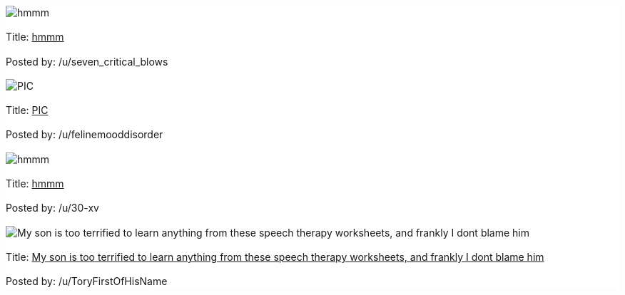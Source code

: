 <div class="card">
  <div class="card-image">
    <img class="post-img" src="https://imgur.com/vliJz20.png" alt="hmmm" title="hmmm" />
  </div>
  <div class="card-content">
    <div class="media">
      <div class="media-content">
        <p class="title is-4">
           Title: <a href="https://www.reddit.com/r/hmmm/comments/j2a0e8/hmmm/">hmmm</a>
        </p>
        <p class="subtitle is-4">Posted by: /u/seven_critical_blows</p>
      </div>
    </div>
  </div>
</div>

<div class="card">
  <div class="card-image">
    <img class="post-img" src="https://i.redd.it/3kncdprwwbp51.jpg" alt="PIC" title="PIC" />
  </div>
  <div class="card-content">
    <div class="media">
      <div class="media-content">
        <p class="title is-4">
           Title: <a href="https://www.reddit.com/r/nocontextpics/comments/iznuc5/pic/">PIC</a>
        </p>
        <p class="subtitle is-4">Posted by: /u/felinemooddisorder</p>
      </div>
    </div>
  </div>
</div>

<div class="card">
  <div class="card-image">
    <img class="post-img" src="https://i.imgur.com/105jtLN.jpg" alt="hmmm" title="hmmm" />
  </div>
  <div class="card-content">
    <div class="media">
      <div class="media-content">
        <p class="title is-4">
           Title: <a href="https://www.reddit.com/r/hmmm/comments/j2kugx/hmmm/">hmmm</a>
        </p>
        <p class="subtitle is-4">Posted by: /u/30-xv</p>
      </div>
    </div>
  </div>
</div>

<div class="card">
  <div class="card-image">
    <img class="post-img" src="https://i.redd.it/4jntsjujd2q51.jpg" alt="My son is too terrified to learn anything from these speech therapy worksheets, and frankly I dont blame him" title="My son is too terrified to learn anything from these speech therapy worksheets, and frankly I dont blame him" />
  </div>
  <div class="card-content">
    <div class="media">
      <div class="media-content">
        <p class="title is-4">
           Title: <a href="https://www.reddit.com/r/CrappyDesign/comments/j1woe9/my_son_is_too_terrified_to_learn_anything_from/">My son is too terrified to learn anything from these speech therapy worksheets, and frankly I dont blame him</a>
        </p>
        <p class="subtitle is-4">Posted by: /u/ToryFirstOfHisName</p>
      </div>